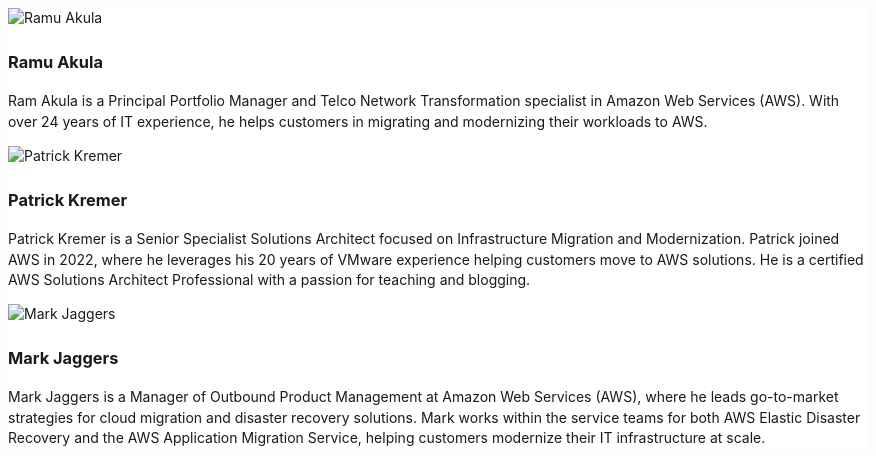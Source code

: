 ![Ramu Akula](/images/3-blog/2-image/akulrama.jpeg)
### Ramu Akula

Ram Akula is a Principal Portfolio Manager and Telco Network Transformation specialist in Amazon Web Services (AWS). With over 24 years of IT experience, he helps customers in migrating and modernizing their workloads to AWS.

![Patrick Kremer](/images/3-blog/2-image/Patrick-Kremer.png)
### Patrick Kremer

Patrick Kremer is a Senior Specialist Solutions Architect focused on Infrastructure Migration and Modernization. Patrick joined AWS in 2022, where he leverages his 20 years of VMware experience helping customers move to AWS solutions. He is a certified AWS Solutions Architect Professional with a passion for teaching and blogging.

![Mark Jaggers](/images/3-blog/2-image/markjagg.jpeg)
### Mark Jaggers

Mark Jaggers is a Manager of Outbound Product Management at Amazon Web Services (AWS), where he leads go-to-market strategies for cloud migration and disaster recovery solutions. Mark works within the service teams for both AWS Elastic Disaster Recovery and the AWS Application Migration Service, helping customers modernize their IT infrastructure at scale.
